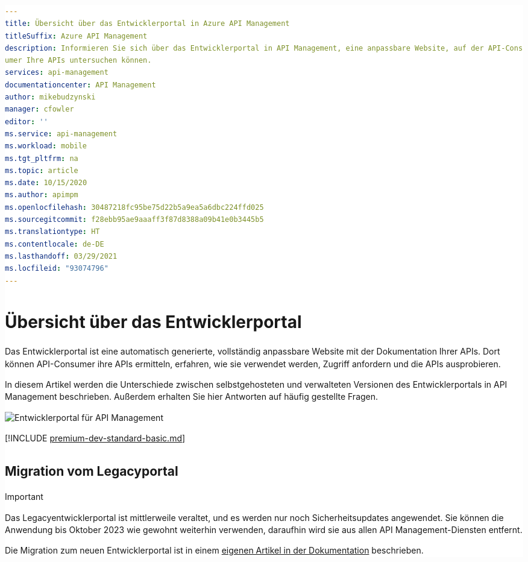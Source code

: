```yaml
---
title: Übersicht über das Entwicklerportal in Azure API Management
titleSuffix: Azure API Management
description: Informieren Sie sich über das Entwicklerportal in API Management, eine anpassbare Website, auf der API-Consumer Ihre APIs untersuchen können.
services: api-management
documentationcenter: API Management
author: mikebudzynski
manager: cfowler
editor: ''
ms.service: api-management
ms.workload: mobile
ms.tgt_pltfrm: na
ms.topic: article
ms.date: 10/15/2020
ms.author: apimpm
ms.openlocfilehash: 30487218fc95be75d22b5a9ea5a6dbc224ffd025
ms.sourcegitcommit: f28ebb95ae9aaaff3f87d8388a09b41e0b3445b5
ms.translationtype: HT
ms.contentlocale: de-DE
ms.lasthandoff: 03/29/2021
ms.locfileid: "93074796"
---
```

# <a name="overview-of-the-developer-portal"></a>Übersicht über das Entwicklerportal

Das Entwicklerportal ist eine automatisch generierte, vollständig anpassbare Website mit der Dokumentation Ihrer APIs. Dort können API-Consumer ihre APIs ermitteln, erfahren, wie sie verwendet werden, Zugriff anfordern und die APIs ausprobieren.

In diesem Artikel werden die Unterschiede zwischen selbstgehosteten und verwalteten Versionen des Entwicklerportals in API Management beschrieben. Außerdem erhalten Sie hier Antworten auf häufig gestellte Fragen.

![Entwicklerportal für API Management](media/api-management-howto-developer-portal/cover.png)

[!INCLUDE [premium-dev-standard-basic.md](../../includes/api-management-availability-premium-dev-standard-basic.md)]

## <a name="migration-from-the-legacy-portal"></a>Migration vom Legacyportal

> [!IMPORTANT]
> Das Legacyentwicklerportal ist mittlerweile veraltet, und es werden nur noch Sicherheitsupdates angewendet. Sie können die Anwendung bis Oktober 2023 wie gewohnt weiterhin verwenden, daraufhin wird sie aus allen API Management-Diensten entfernt.

Die Migration zum neuen Entwicklerportal ist in einem [eigenen Artikel in der Dokumentation](developer-portal-deprecated-migration.md) beschrieben.


[1]: https://aka.ms/apimdevportal
[2]: https://github.com/Azure/api-management-developer-portal/wiki
[3]: https://aka.ms/apimdevportal/extend
